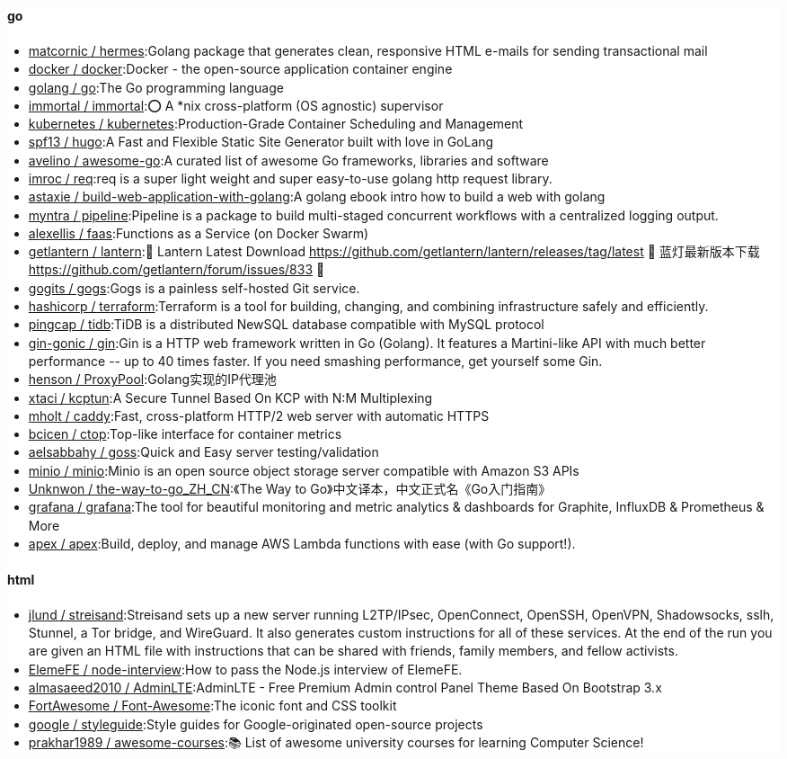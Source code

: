 #### go
* [matcornic / hermes](https://github.com/matcornic/hermes):Golang package that generates clean, responsive HTML e-mails for sending transactional mail
* [docker / docker](https://github.com/docker/docker):Docker - the open-source application container engine
* [golang / go](https://github.com/golang/go):The Go programming language
* [immortal / immortal](https://github.com/immortal/immortal):⭕ A *nix cross-platform (OS agnostic) supervisor
* [kubernetes / kubernetes](https://github.com/kubernetes/kubernetes):Production-Grade Container Scheduling and Management
* [spf13 / hugo](https://github.com/spf13/hugo):A Fast and Flexible Static Site Generator built with love in GoLang
* [avelino / awesome-go](https://github.com/avelino/awesome-go):A curated list of awesome Go frameworks, libraries and software
* [imroc / req](https://github.com/imroc/req):req is a super light weight and super easy-to-use golang http request library.
* [astaxie / build-web-application-with-golang](https://github.com/astaxie/build-web-application-with-golang):A golang ebook intro how to build a web with golang
* [myntra / pipeline](https://github.com/myntra/pipeline):Pipeline is a package to build multi-staged concurrent workflows with a centralized logging output.
* [alexellis / faas](https://github.com/alexellis/faas):Functions as a Service (on Docker Swarm)
* [getlantern / lantern](https://github.com/getlantern/lantern):🔴 Lantern Latest Download https://github.com/getlantern/lantern/releases/tag/latest 🔴 蓝灯最新版本下载 https://github.com/getlantern/forum/issues/833 🔴
* [gogits / gogs](https://github.com/gogits/gogs):Gogs is a painless self-hosted Git service.
* [hashicorp / terraform](https://github.com/hashicorp/terraform):Terraform is a tool for building, changing, and combining infrastructure safely and efficiently.
* [pingcap / tidb](https://github.com/pingcap/tidb):TiDB is a distributed NewSQL database compatible with MySQL protocol
* [gin-gonic / gin](https://github.com/gin-gonic/gin):Gin is a HTTP web framework written in Go (Golang). It features a Martini-like API with much better performance -- up to 40 times faster. If you need smashing performance, get yourself some Gin.
* [henson / ProxyPool](https://github.com/henson/ProxyPool):Golang实现的IP代理池
* [xtaci / kcptun](https://github.com/xtaci/kcptun):A Secure Tunnel Based On KCP with N:M Multiplexing
* [mholt / caddy](https://github.com/mholt/caddy):Fast, cross-platform HTTP/2 web server with automatic HTTPS
* [bcicen / ctop](https://github.com/bcicen/ctop):Top-like interface for container metrics
* [aelsabbahy / goss](https://github.com/aelsabbahy/goss):Quick and Easy server testing/validation
* [minio / minio](https://github.com/minio/minio):Minio is an open source object storage server compatible with Amazon S3 APIs
* [Unknwon / the-way-to-go_ZH_CN](https://github.com/Unknwon/the-way-to-go_ZH_CN):《The Way to Go》中文译本，中文正式名《Go入门指南》
* [grafana / grafana](https://github.com/grafana/grafana):The tool for beautiful monitoring and metric analytics & dashboards for Graphite, InfluxDB & Prometheus & More
* [apex / apex](https://github.com/apex/apex):Build, deploy, and manage AWS Lambda functions with ease (with Go support!).

#### html
* [jlund / streisand](https://github.com/jlund/streisand):Streisand sets up a new server running L2TP/IPsec, OpenConnect, OpenSSH, OpenVPN, Shadowsocks, sslh, Stunnel, a Tor bridge, and WireGuard. It also generates custom instructions for all of these services. At the end of the run you are given an HTML file with instructions that can be shared with friends, family members, and fellow activists.
* [ElemeFE / node-interview](https://github.com/ElemeFE/node-interview):How to pass the Node.js interview of ElemeFE.
* [almasaeed2010 / AdminLTE](https://github.com/almasaeed2010/AdminLTE):AdminLTE - Free Premium Admin control Panel Theme Based On Bootstrap 3.x
* [FortAwesome / Font-Awesome](https://github.com/FortAwesome/Font-Awesome):The iconic font and CSS toolkit
* [google / styleguide](https://github.com/google/styleguide):Style guides for Google-originated open-source projects
* [prakhar1989 / awesome-courses](https://github.com/prakhar1989/awesome-courses):📚 List of awesome university courses for learning Computer Science!